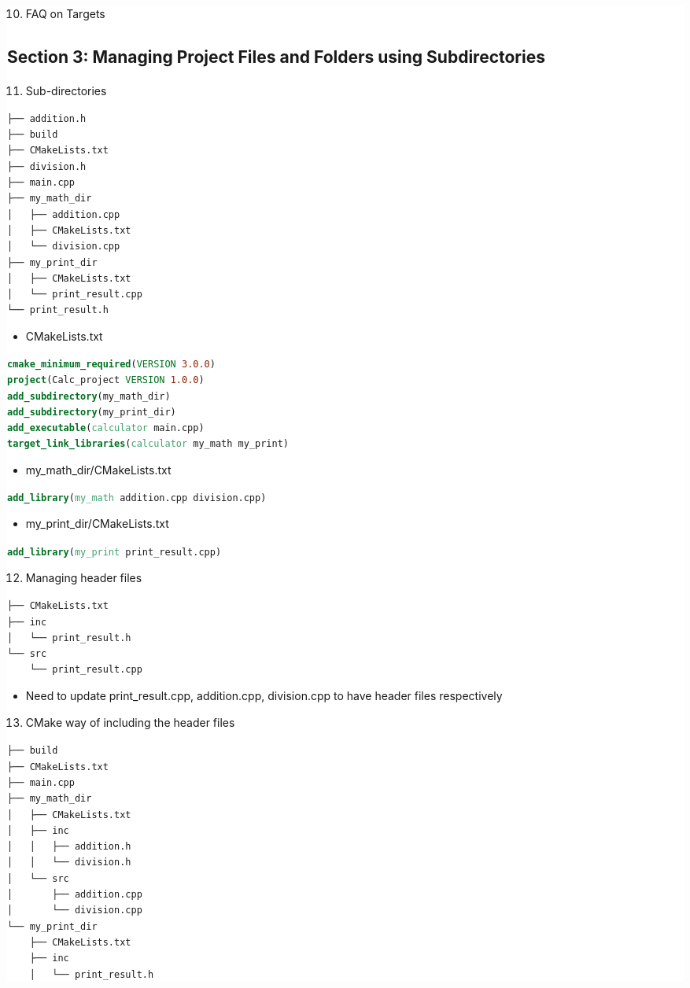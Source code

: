 10. FAQ on Targets

## Section 3: Managing Project Files and Folders using Subdirectories

11. Sub-directories
```bash
├── addition.h
├── build
├── CMakeLists.txt
├── division.h
├── main.cpp
├── my_math_dir
│   ├── addition.cpp
│   ├── CMakeLists.txt
│   └── division.cpp
├── my_print_dir
│   ├── CMakeLists.txt
│   └── print_result.cpp
└── print_result.h
```
- CMakeLists.txt 
```cmake
cmake_minimum_required(VERSION 3.0.0)
project(Calc_project VERSION 1.0.0)
add_subdirectory(my_math_dir)
add_subdirectory(my_print_dir)
add_executable(calculator main.cpp)
target_link_libraries(calculator my_math my_print)
```
- my_math_dir/CMakeLists.txt 
```cmake
add_library(my_math addition.cpp division.cpp)
```
- my_print_dir/CMakeLists.txt 
```cmake
add_library(my_print print_result.cpp)
```

12. Managing header files
```bash
├── CMakeLists.txt
├── inc
│   └── print_result.h
└── src
    └── print_result.cpp
```
- Need to update print_result.cpp, addition.cpp, division.cpp to have header files respectively

13. CMake way of including the header files
```bash
├── build
├── CMakeLists.txt
├── main.cpp
├── my_math_dir
│   ├── CMakeLists.txt
│   ├── inc
│   │   ├── addition.h
│   │   └── division.h
│   └── src
│       ├── addition.cpp
│       └── division.cpp
└── my_print_dir
    ├── CMakeLists.txt
    ├── inc
    │   └── print_result.h
```
